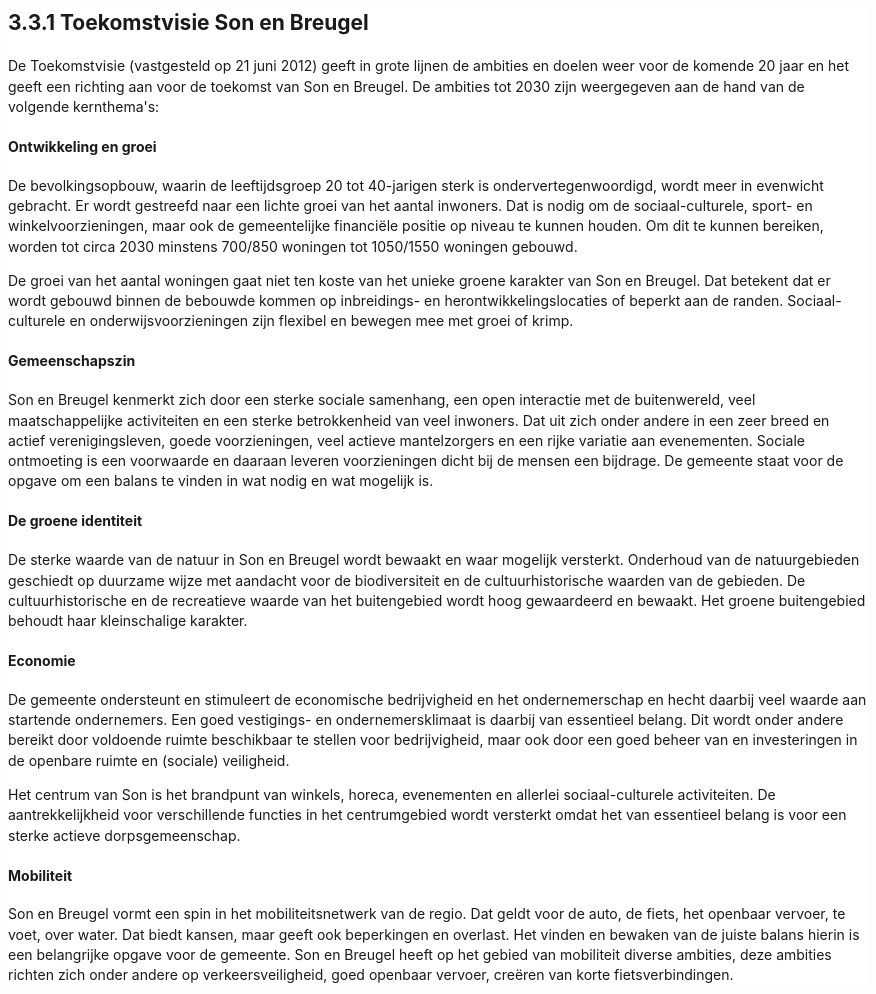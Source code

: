 ## **3.3.1 Toekomstvisie Son en Breugel**

De Toekomstvisie (vastgesteld op 21 juni 2012) geeft in grote lijnen de ambities en doelen weer voor de komende 20 jaar en het geeft een richting aan voor de toekomst van Son en Breugel. De ambities tot 2030 zijn weergegeven aan de hand van de volgende kernthema's:

#### **Ontwikkeling en groei**

De bevolkingsopbouw, waarin de leeftijdsgroep 20 tot 40-jarigen sterk is ondervertegenwoordigd, wordt meer in evenwicht gebracht. Er wordt gestreefd naar een lichte groei van het aantal inwoners. Dat is nodig om de sociaal-culturele, sport- en winkelvoorzieningen, maar ook de gemeentelijke financiële positie op niveau te kunnen houden. Om dit te kunnen bereiken, worden tot circa 2030 minstens 700/850 woningen tot 1050/1550 woningen gebouwd.

De groei van het aantal woningen gaat niet ten koste van het unieke groene karakter van Son en Breugel. Dat betekent dat er wordt gebouwd binnen de bebouwde kommen op inbreidings- en herontwikkelingslocaties of beperkt aan de randen. Sociaal-culturele en onderwijsvoorzieningen zijn flexibel en bewegen mee met groei of krimp.

#### **Gemeenschapszin**

Son en Breugel kenmerkt zich door een sterke sociale samenhang, een open interactie met de buitenwereld, veel maatschappelijke activiteiten en een sterke betrokkenheid van veel inwoners. Dat uit zich onder andere in een zeer breed en actief verenigingsleven, goede voorzieningen, veel actieve mantelzorgers en een rijke variatie aan evenementen. Sociale ontmoeting is een voorwaarde en daaraan leveren voorzieningen dicht bij de mensen een bijdrage. De gemeente staat voor de opgave om een balans te vinden in wat nodig en wat mogelijk is.

#### **De groene identiteit**

De sterke waarde van de natuur in Son en Breugel wordt bewaakt en waar mogelijk versterkt. Onderhoud van de natuurgebieden geschiedt op duurzame wijze met aandacht voor de biodiversiteit en de cultuurhistorische waarden van de gebieden. De cultuurhistorische en de recreatieve waarde van het buitengebied wordt hoog gewaardeerd en bewaakt. Het groene buitengebied behoudt haar kleinschalige karakter.

#### **Economie**

De gemeente ondersteunt en stimuleert de economische bedrijvigheid en het ondernemerschap en hecht daarbij veel waarde aan startende ondernemers. Een goed vestigings- en ondernemersklimaat is daarbij van essentieel belang. Dit wordt onder andere bereikt door voldoende ruimte beschikbaar te stellen voor bedrijvigheid, maar ook door een goed beheer van en investeringen in de openbare ruimte en (sociale) veiligheid.

Het centrum van Son is het brandpunt van winkels, horeca, evenementen en allerlei sociaal-culturele activiteiten. De aantrekkelijkheid voor verschillende functies in het centrumgebied wordt versterkt omdat het van essentieel belang is voor een sterke actieve dorpsgemeenschap.

#### **Mobiliteit**

Son en Breugel vormt een spin in het mobiliteitsnetwerk van de regio. Dat geldt voor de auto, de fiets, het openbaar vervoer, te voet, over water. Dat biedt kansen, maar geeft ook beperkingen en overlast. Het vinden en bewaken van de juiste balans hierin is een belangrijke opgave voor de gemeente. Son en Breugel heeft op het gebied van mobiliteit diverse ambities, deze ambities richten zich onder andere op verkeersveiligheid, goed openbaar vervoer, creëren van korte fietsverbindingen.

